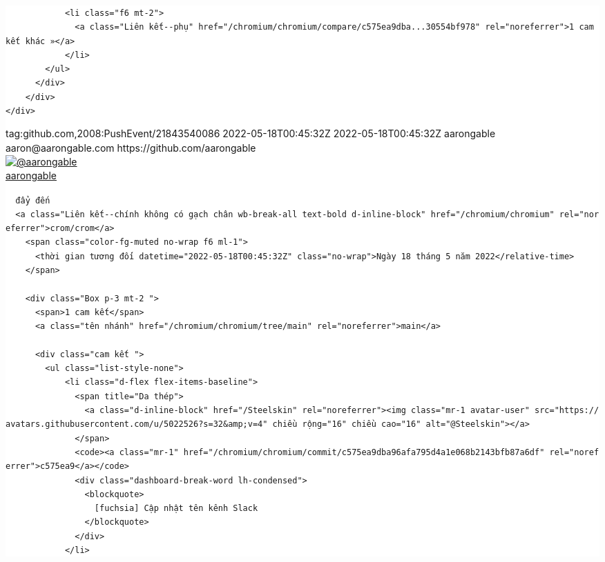 
                <li class="f6 mt-2">
                  <a class="Liên kết--phụ" href="/chromium/chromium/compare/c575ea9dba...30554bf978" rel="noreferrer">1 cam kết khác »</a>
                </li>
            </ul>
          </div>
        </div>
    </div>
  </div>
</div>
</div></div></content>
  </mục nhập>
  <mục nhập>
    <id>tag:github.com,2008:PushEvent/21843540086</id>
    <published>2022-05-18T00:45:32Z</published>
    <updated>2022-05-18T00:45:32Z</updated>
    <link type="text/html" rel="alternate" href="https://github.com/chromium/chromium/compare/30b7549dd8...c575ea9dba"/>
    <title type="html">aarongable được đẩy lên chính bằng crom/chromium</title>
    <tác giả>
      <name>aarongable</name>
      <email>aaron@aarongable.com</email>
      <uri>https://github.com/aarongable</uri>
    </tác giả>
    <media:thumbnail height="30" width="30" url="https://avatars.githubusercontent.com/u/2474926?s=30&v=4"/>
    <content type="html"><div class="push"><div class="body">

<div class="d-flex flex-items-baseline border-bottom color-border-muted py-3">
    <span class="mr-2"><a class="d-inline-block" href="/aarongable" rel="noreferrer"><img class="người dùng avatar đại diện" src="https://avatars.githubusercontent.com/u/2474926?s=64&amp;v=4" chiều rộng="32" chiều cao="32" alt="@aarongable"></a></span>
  <div class="d-flex flex-colum width-full">
    <div class="">
      <a class="Liên kết--chính không có gạch chân wb-break-all text-bold d-inline-block" href="/aarongable" rel="noreferrer">aarongable</a>
      
      đẩy đến
      <a class="Liên kết--chính không có gạch chân wb-break-all text-bold d-inline-block" href="/chromium/chromium" rel="noreferrer">crom/crom</a>
        <span class="color-fg-muted no-wrap f6 ml-1">
          <thời gian tương đối datetime="2022-05-18T00:45:32Z" class="no-wrap">Ngày 18 tháng 5 năm 2022</relative-time>
        </span>

        <div class="Box p-3 mt-2 ">
          <span>1 cam kết</span>
          <a class="tên nhánh" href="/chromium/chromium/tree/main" rel="noreferrer">main</a>

          <div class="cam kết ">
            <ul class="list-style-none">
                <li class="d-flex flex-items-baseline">
                  <span title="Da thép">
                    <a class="d-inline-block" href="/Steelskin" rel="noreferrer"><img class="mr-1 avatar-user" src="https://avatars.githubusercontent.com/u/5022526?s=32&amp;v=4" chiều rộng="16" chiều cao="16" alt="@Steelskin"></a>
                  </span>
                  <code><a class="mr-1" href="/chromium/chromium/commit/c575ea9dba96afa795d4a1e068b2143bfb87a6df" rel="noreferrer">c575ea9</a></code>
                  <div class="dashboard-break-word lh-condensed">
                    <blockquote>
                      [fuchsia] Cập nhật tên kênh Slack
                    </blockquote>
                  </div>
                </li>
